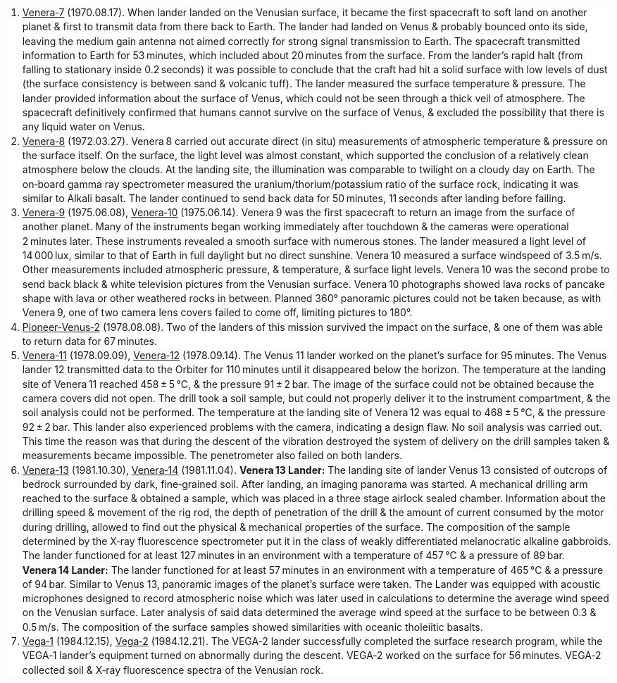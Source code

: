    1. [Venera‑7](venera_7.md) (1970.08.17). When lander landed on the Venusian surface, it became the first spacecraft to soft land on another planet & first to transmit data from there back to Earth. The lander had landed on Venus & probably bounced onto its side, leaving the medium gain antenna not aimed correctly for strong signal transmission to Earth. The spacecraft transmitted information to Earth for 53 minutes, which included about 20 minutes from the surface. From the lander’s rapid halt (from falling to stationary inside 0.2 seconds) it was possible to conclude that the craft had hit a solid surface with low levels of dust (the surface consistency is between sand & volcanic tuff). The lander measured the surface temperature & pressure. The lander provided information about the surface of Venus, which could not be seen through a thick veil of atmosphere. The spacecraft definitively confirmed that humans cannot survive on the surface of Venus, & excluded the possibility that there is any liquid water on Venus.
   1. [Venera‑8](venera_8.md) (1972.03.27). Venera 8 carried out accurate direct (in situ) measurements of atmospheric temperature & pressure on the surface itself. On the surface, the light level was almost constant, which supported the conclusion of a relatively clean atmosphere below the clouds. At the landing site, the illumination was comparable to twilight on a cloudy day on Earth. The on‑board gamma ray spectrometer measured the uranium/thorium/potassium ratio of the surface rock, indicating it was similar to Alkali basalt. The lander continued to send back data for 50 minutes, 11 seconds after landing before failing.
   1. [Venera‑9](venera_9_10.md) (1975.06.08), [Venera‑10](venera_9_10.md) (1975.06.14). Venera 9 was the first spacecraft to return an image from the surface of another planet. Many of the instruments began working immediately after touchdown & the cameras were operational 2 minutes later. These instruments revealed a smooth surface with numerous stones. The lander measured a light level of 14 000 lux, similar to that of Earth in full daylight but no direct sunshine. Venera 10 measured a surface windspeed of 3.5 m/s. Other measurements included atmospheric pressure, & temperature, & surface light levels. Venera 10 was the second probe to send back black & white television pictures from the Venusian surface. Venera 10 photographs showed lava rocks of pancake shape with lava or other weathered rocks in between. Planned 360° panoramic pictures could not be taken because, as with Venera 9, one of two camera lens covers failed to come off, limiting pictures to 180°.
   1. [Pioneer‑Venus‑2](pioneer_venus_2.md) (1978.08.08). Two of the landers of this mission survived the impact on the surface, & one of them was able to return data for 67 minutes.
   1. [Venera‑11](venera_11_12.md) (1978.09.09), [Venera‑12](venera_11_12.md) (1978.09.14). The Venus 11 lander worked on the planet’s surface for 95 minutes. The Venus lander 12 transmitted data to the Orbiter for 110 minutes until it disappeared below the horizon. The temperature at the landing site of Venera 11 reached 458 ± 5 ℃, & the pressure 91 ± 2 bar. The image of the surface could not be obtained because the camera covers did not open. The drill took a soil sample, but could not properly deliver it to the instrument compartment, & the soil analysis could not be performed. The temperature at the landing site of Venera 12 was equal to 468 ± 5 ℃, & the pressure 92 ± 2 bar. This lander also experienced problems with the camera, indicating a design flaw. No soil analysis was carried out. This time the reason was that during the descent of the vibration destroyed the system of delivery on the drill samples taken & measurements became impossible. The penetrometer also failed on both landers.
   1. [Venera‑13](venera_13_14.md) (1981.10.30), [Venera‑14](venera_13_14.md) (1981.11.04). **Venera 13 Lander:** The landing site of lander Venus 13 consisted of outcrops of bedrock surrounded by dark, fine‑grained soil. After landing, an imaging panorama was started. A mechanical drilling arm reached to the surface & obtained a sample, which was placed in a three stage airlock sealed chamber. Information about the drilling speed & movement of the rig rod, the depth of penetration of the drill & the amount of current consumed by the motor during drilling, allowed to find out the physical & mechanical properties of the surface. The composition of the sample determined by the X‑ray fluorescence spectrometer put it in the class of weakly differentiated melanocratic alkaline gabbroids. The lander functioned for at least 127 minutes in an environment with a temperature of 457 ℃ & a pressure of 89 bar. **Venera 14 Lander:** The lander functioned for at least 57 minutes in an environment with a temperature of 465 ℃ & a pressure of 94 bar. Similar to Venus 13, panoramic images of the planet’s surface were taken. The Lander was equipped with acoustic microphones designed to record atmospheric noise which was later used in calculations to determine the average wind speed on the Venusian surface. Later analysis of said data determined the average wind speed at the surface to be between 0.3 & 0.5 m/s. The composition of the surface samples showed similarities with oceanic tholeiitic basalts.
   1. [Vega‑1](vega_1_2.md) (1984.12.15), [Vega‑2](vega_1_2.md) (1984.12.21). The VEGA‑2 lander successfully completed the surface research program, while the VEGA‑1 lander’s equipment turned on abnormally during the descent. VEGA‑2 worked on the surface for 56 minutes. VEGA‑2 collected soil & X‑ray fluorescence spectra of the Venusian rock.
